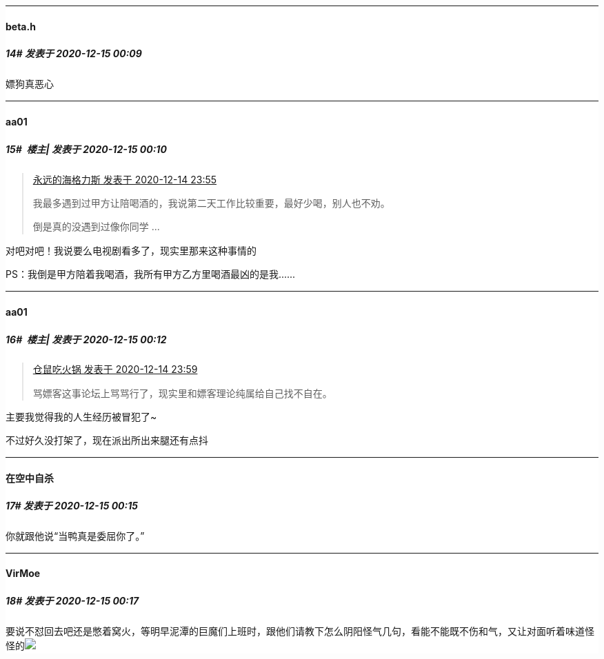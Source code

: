 
-----

####  beta.h  
##### 14#       发表于 2020-12-15 00:09


嫖狗真恶心


-----

####  aa01  
##### 15#         楼主| 发表于 2020-12-15 00:10


<blockquote><a href="httphttps://bbs.saraba1st.com/2b/forum.php?mod=redirect&amp;goto=findpost&amp;pid=49722740&amp;ptid=1977632" target="_blank">永远的海格力斯 发表于 2020-12-14 23:55</a>

我最多遇到过甲方让陪喝酒的，我说第二天工作比较重要，最好少喝，别人也不劝。

倒是真的没遇到过像你同学 ...</blockquote>
对吧对吧！我说要么电视剧看多了，现实里那来这种事情的


PS：我倒是甲方陪着我喝酒，我所有甲方乙方里喝酒最凶的是我......


-----

####  aa01  
##### 16#         楼主| 发表于 2020-12-15 00:12


<blockquote><a href="httphttps://bbs.saraba1st.com/2b/forum.php?mod=redirect&amp;goto=findpost&amp;pid=49722787&amp;ptid=1977632" target="_blank">仓鼠吃火锅 发表于 2020-12-14 23:59</a>

骂嫖客这事论坛上骂骂行了，现实里和嫖客理论纯属给自己找不自在。</blockquote>
主要我觉得我的人生经历被冒犯了~


不过好久没打架了，现在派出所出来腿还有点抖


-----

####  在空中自杀  
##### 17#       发表于 2020-12-15 00:15


你就跟他说“当鸭真是委屈你了。”


-----

####  VirMoe  
##### 18#       发表于 2020-12-15 00:17


要说不怼回去吧还是憋着窝火，等明早泥潭的巨魔们上班时，跟他们请教下怎么阴阳怪气几句，看能不能既不伤和气，又让对面听着味道怪怪的<img src="https://static.saraba1st.com/image/smiley/face2017/067.png" referrerpolicy="no-referrer">
